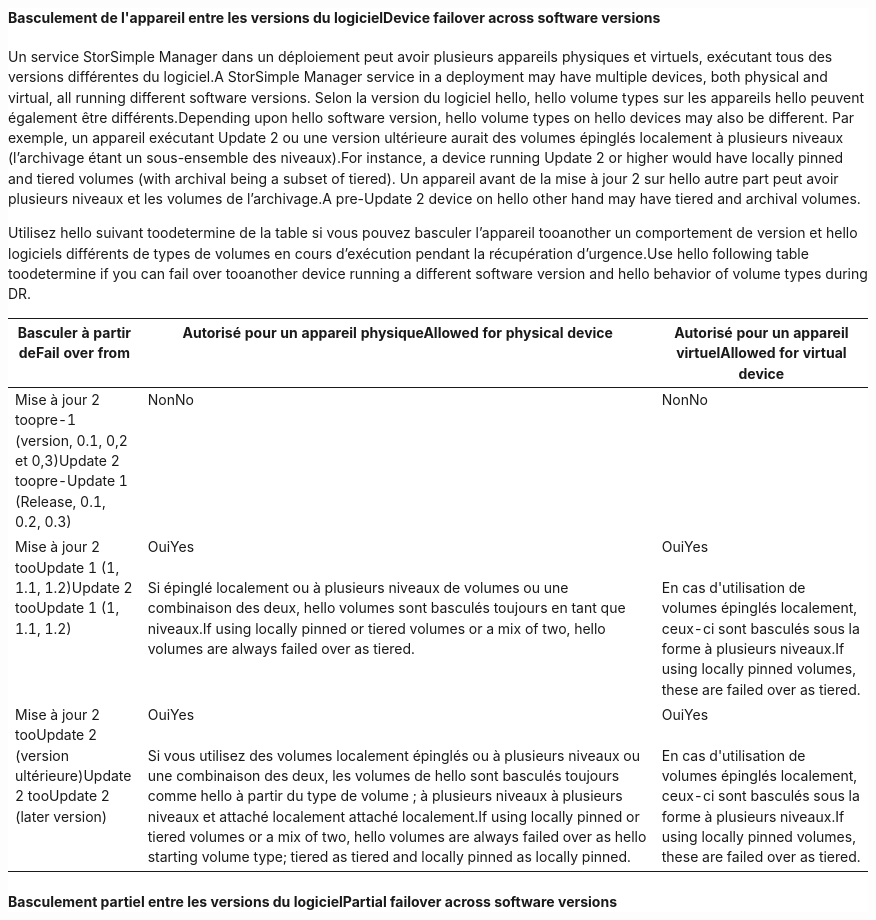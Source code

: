 #### <a name="device-failover-across-software-versions"></a><span data-ttu-id="5649e-137">Basculement de l'appareil entre les versions du logiciel</span><span class="sxs-lookup"><span data-stu-id="5649e-137">Device failover across software versions</span></span>
<span data-ttu-id="5649e-138">Un service StorSimple Manager dans un déploiement peut avoir plusieurs appareils physiques et virtuels, exécutant tous des versions différentes du logiciel.</span><span class="sxs-lookup"><span data-stu-id="5649e-138">A StorSimple Manager service in a deployment may have multiple devices, both physical and virtual, all running different software versions.</span></span> <span data-ttu-id="5649e-139">Selon la version du logiciel hello, hello volume types sur les appareils hello peuvent également être différents.</span><span class="sxs-lookup"><span data-stu-id="5649e-139">Depending upon hello software version, hello volume types on hello devices may also be different.</span></span> <span data-ttu-id="5649e-140">Par exemple, un appareil exécutant Update 2 ou une version ultérieure aurait des volumes épinglés localement à plusieurs niveaux (l’archivage étant un sous-ensemble des niveaux).</span><span class="sxs-lookup"><span data-stu-id="5649e-140">For instance, a device running Update 2 or higher would have locally pinned and tiered volumes (with archival being a subset of tiered).</span></span> <span data-ttu-id="5649e-141">Un appareil avant de la mise à jour 2 sur hello autre part peut avoir plusieurs niveaux et les volumes de l’archivage.</span><span class="sxs-lookup"><span data-stu-id="5649e-141">A pre-Update 2 device on hello other hand may have tiered and archival volumes.</span></span> 

<span data-ttu-id="5649e-142">Utilisez hello suivant toodetermine de la table si vous pouvez basculer l’appareil tooanother un comportement de version et hello logiciels différents de types de volumes en cours d’exécution pendant la récupération d’urgence.</span><span class="sxs-lookup"><span data-stu-id="5649e-142">Use hello following table toodetermine if you can fail over tooanother device running a different software version and hello behavior of volume types during DR.</span></span>

| <span data-ttu-id="5649e-143">Basculer à partir de</span><span class="sxs-lookup"><span data-stu-id="5649e-143">Fail over from</span></span> | <span data-ttu-id="5649e-144">Autorisé pour un appareil physique</span><span class="sxs-lookup"><span data-stu-id="5649e-144">Allowed for physical device</span></span> | <span data-ttu-id="5649e-145">Autorisé pour un appareil virtuel</span><span class="sxs-lookup"><span data-stu-id="5649e-145">Allowed for virtual device</span></span> |
| --- | --- | --- |
| <span data-ttu-id="5649e-146">Mise à jour 2 toopre-1 (version, 0.1, 0,2 et 0,3)</span><span class="sxs-lookup"><span data-stu-id="5649e-146">Update 2 toopre-Update 1 (Release, 0.1, 0.2, 0.3)</span></span> |<span data-ttu-id="5649e-147">Non</span><span class="sxs-lookup"><span data-stu-id="5649e-147">No</span></span> |<span data-ttu-id="5649e-148">Non</span><span class="sxs-lookup"><span data-stu-id="5649e-148">No</span></span> |
| <span data-ttu-id="5649e-149">Mise à jour 2 tooUpdate 1 (1, 1.1, 1.2)</span><span class="sxs-lookup"><span data-stu-id="5649e-149">Update 2 tooUpdate 1 (1, 1.1, 1.2)</span></span> |<span data-ttu-id="5649e-150">Oui</span><span class="sxs-lookup"><span data-stu-id="5649e-150">Yes</span></span> <br></br><span data-ttu-id="5649e-151">Si épinglé localement ou à plusieurs niveaux de volumes ou une combinaison des deux, hello volumes sont basculés toujours en tant que niveaux.</span><span class="sxs-lookup"><span data-stu-id="5649e-151">If using locally pinned or tiered volumes or a mix of two, hello volumes are always failed over as tiered.</span></span> |<span data-ttu-id="5649e-152">Oui</span><span class="sxs-lookup"><span data-stu-id="5649e-152">Yes</span></span><br></br><span data-ttu-id="5649e-153">En cas d'utilisation de volumes épinglés localement, ceux-ci sont basculés sous la forme à plusieurs niveaux.</span><span class="sxs-lookup"><span data-stu-id="5649e-153">If using locally pinned volumes, these are failed over as tiered.</span></span> |
| <span data-ttu-id="5649e-154">Mise à jour 2 tooUpdate 2 (version ultérieure)</span><span class="sxs-lookup"><span data-stu-id="5649e-154">Update 2 tooUpdate 2 (later version)</span></span> |<span data-ttu-id="5649e-155">Oui</span><span class="sxs-lookup"><span data-stu-id="5649e-155">Yes</span></span><br></br><span data-ttu-id="5649e-156">Si vous utilisez des volumes localement épinglés ou à plusieurs niveaux ou une combinaison des deux, les volumes de hello sont basculés toujours comme hello à partir du type de volume ; à plusieurs niveaux à plusieurs niveaux et attaché localement attaché localement.</span><span class="sxs-lookup"><span data-stu-id="5649e-156">If using locally pinned or tiered volumes or a mix of two, hello volumes are always failed over as hello starting volume type; tiered as tiered and locally pinned as locally pinned.</span></span> |<span data-ttu-id="5649e-157">Oui</span><span class="sxs-lookup"><span data-stu-id="5649e-157">Yes</span></span><br></br><span data-ttu-id="5649e-158">En cas d'utilisation de volumes épinglés localement, ceux-ci sont basculés sous la forme à plusieurs niveaux.</span><span class="sxs-lookup"><span data-stu-id="5649e-158">If using locally pinned volumes, these are failed over as tiered.</span></span> |

#### <a name="partial-failover-across-software-versions"></a><span data-ttu-id="5649e-159">Basculement partiel entre les versions du logiciel</span><span class="sxs-lookup"><span data-stu-id="5649e-159">Partial failover across software versions</span></span>